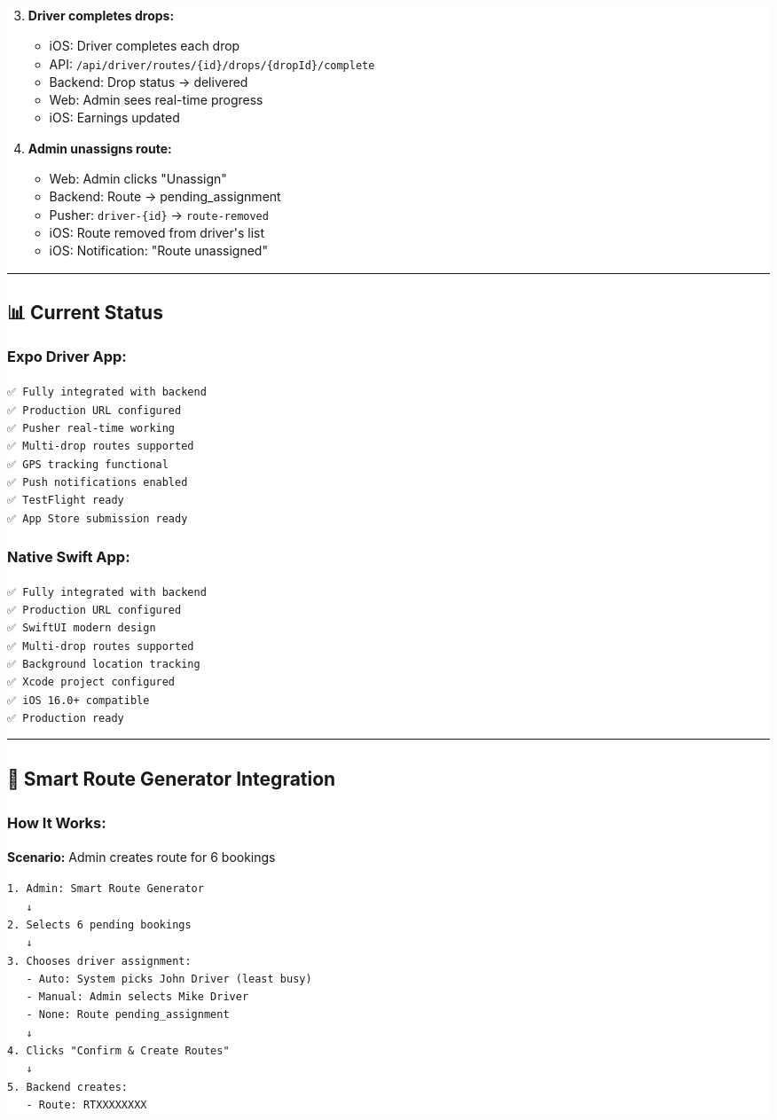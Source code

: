 3. **Driver completes drops:**
   - iOS: Driver completes each drop
   - API: `/api/driver/routes/{id}/drops/{dropId}/complete`
   - Backend: Drop status → delivered
   - Web: Admin sees real-time progress
   - iOS: Earnings updated

4. **Admin unassigns route:**
   - Web: Admin clicks "Unassign"
   - Backend: Route → pending_assignment
   - Pusher: `driver-{id}` → `route-removed`
   - iOS: Route removed from driver's list
   - iOS: Notification: "Route unassigned"

---

## 📊 Current Status

### Expo Driver App:
```
✅ Fully integrated with backend
✅ Production URL configured
✅ Pusher real-time working
✅ Multi-drop routes supported
✅ GPS tracking functional
✅ Push notifications enabled
✅ TestFlight ready
✅ App Store submission ready
```

### Native Swift App:
```
✅ Fully integrated with backend
✅ Production URL configured
✅ SwiftUI modern design
✅ Multi-drop routes supported
✅ Background location tracking
✅ Xcode project configured
✅ iOS 16.0+ compatible
✅ Production ready
```

---

## 🎯 Smart Route Generator Integration

### How It Works:

**Scenario:** Admin creates route for 6 bookings

```
1. Admin: Smart Route Generator
   ↓
2. Selects 6 pending bookings
   ↓
3. Chooses driver assignment:
   - Auto: System picks John Driver (least busy)
   - Manual: Admin selects Mike Driver
   - None: Route pending_assignment
   ↓
4. Clicks "Confirm & Create Routes"
   ↓
5. Backend creates:
   - Route: RTXXXXXXXX
```